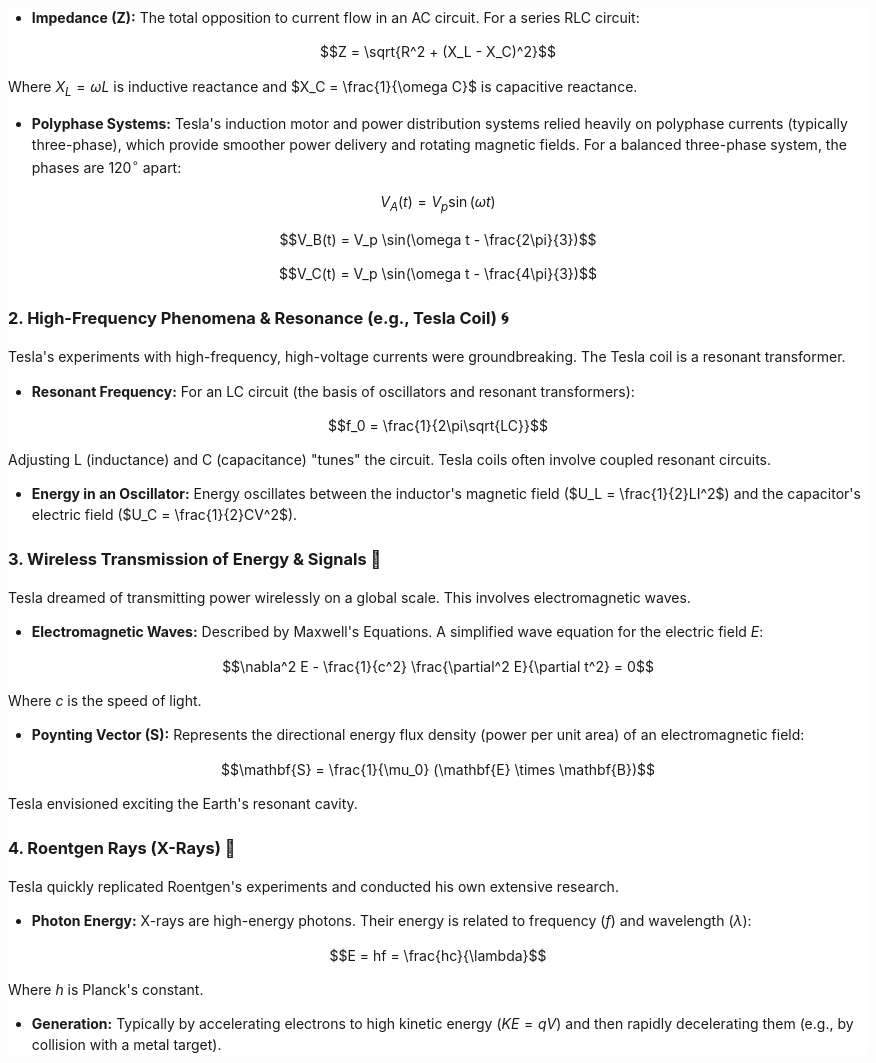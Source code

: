 *   **Impedance (Z):** The total opposition to current flow in an AC circuit. For a series RLC circuit:

$$Z = \sqrt{R^2 + (X_L - X_C)^2}$$

Where $X_L = \omega L$ is inductive reactance and $X_C = \frac{1}{\omega C}$ is capacitive reactance.

*   **Polyphase Systems:** Tesla's induction motor and power distribution systems relied heavily on polyphase currents (typically three-phase), which provide smoother power delivery and rotating magnetic fields. For a balanced three-phase system, the phases are $120^\circ$ apart:

$$V_A(t) = V_p \sin(\omega t)$$

$$V_B(t) = V_p \sin(\omega t - \frac{2\pi}{3})$$

$$V_C(t) = V_p \sin(\omega t - \frac{4\pi}{3})$$

### 2. High-Frequency Phenomena & Resonance (e.g., Tesla Coil) 🌀
Tesla's experiments with high-frequency, high-voltage currents were groundbreaking. The Tesla coil is a resonant transformer.
*   **Resonant Frequency:** For an LC circuit (the basis of oscillators and resonant transformers):

$$f_0 = \frac{1}{2\pi\sqrt{LC}}$$

Adjusting L (inductance) and C (capacitance) "tunes" the circuit. Tesla coils often involve coupled resonant circuits.

*   **Energy in an Oscillator:** Energy oscillates between the inductor's magnetic field ($U_L = \frac{1}{2}LI^2$) and the capacitor's electric field ($U_C = \frac{1}{2}CV^2$).

### 3. Wireless Transmission of Energy & Signals 📡
Tesla dreamed of transmitting power wirelessly on a global scale. This involves electromagnetic waves.
*   **Electromagnetic Waves:** Described by Maxwell's Equations. A simplified wave equation for the electric field $E$:

$$\nabla^2 E - \frac{1}{c^2} \frac{\partial^2 E}{\partial t^2} = 0$$

Where $c$ is the speed of light.

*   **Poynting Vector (S):** Represents the directional energy flux density (power per unit area) of an electromagnetic field:

$$\mathbf{S} = \frac{1}{\mu_0} (\mathbf{E} \times \mathbf{B})$$

Tesla envisioned exciting the Earth's resonant cavity.

### 4. Roentgen Rays (X-Rays) 🦴
Tesla quickly replicated Roentgen's experiments and conducted his own extensive research.
*   **Photon Energy:** X-rays are high-energy photons. Their energy is related to frequency ($f$) and wavelength ($\lambda$):

$$E = hf = \frac{hc}{\lambda}$$

Where $h$ is Planck's constant.
*   **Generation:** Typically by accelerating electrons to high kinetic energy ($KE = qV$) and then rapidly decelerating them (e.g., by collision with a metal target).
